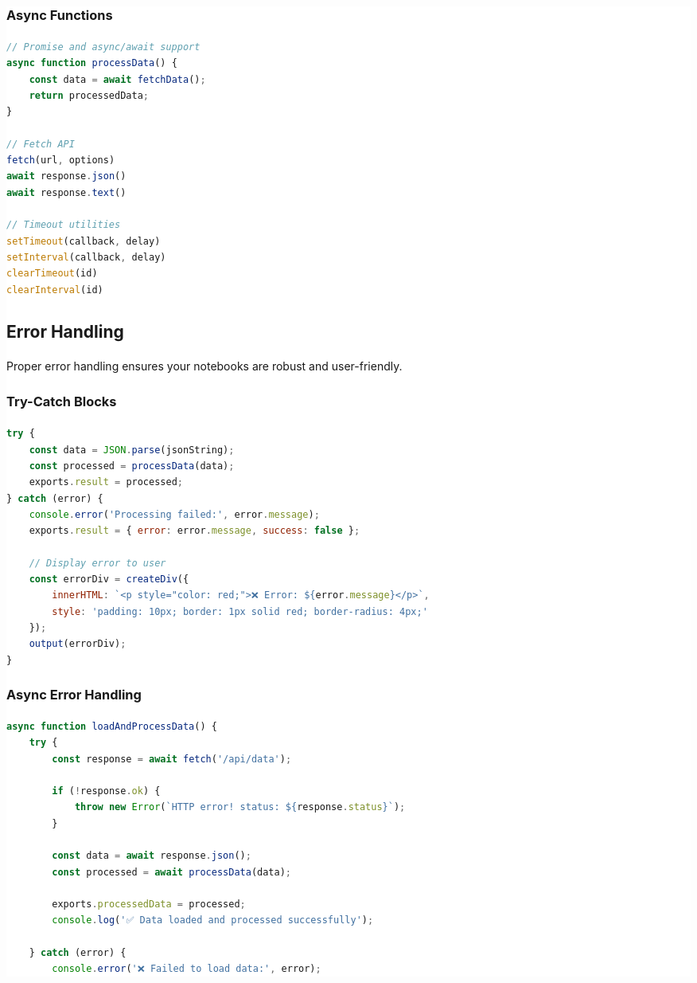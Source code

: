 ### Async Functions

```javascript
// Promise and async/await support
async function processData() {
    const data = await fetchData();
    return processedData;
}

// Fetch API
fetch(url, options)
await response.json()
await response.text()

// Timeout utilities
setTimeout(callback, delay)
setInterval(callback, delay)
clearTimeout(id)
clearInterval(id)
```

## Error Handling

Proper error handling ensures your notebooks are robust and user-friendly.

### Try-Catch Blocks

```javascript
try {
    const data = JSON.parse(jsonString);
    const processed = processData(data);
    exports.result = processed;
} catch (error) {
    console.error('Processing failed:', error.message);
    exports.result = { error: error.message, success: false };
    
    // Display error to user
    const errorDiv = createDiv({
        innerHTML: `<p style="color: red;">❌ Error: ${error.message}</p>`,
        style: 'padding: 10px; border: 1px solid red; border-radius: 4px;'
    });
    output(errorDiv);
}
```

### Async Error Handling

```javascript
async function loadAndProcessData() {
    try {
        const response = await fetch('/api/data');
        
        if (!response.ok) {
            throw new Error(`HTTP error! status: ${response.status}`);
        }
        
        const data = await response.json();
        const processed = await processData(data);
        
        exports.processedData = processed;
        console.log('✅ Data loaded and processed successfully');
        
    } catch (error) {
        console.error('❌ Failed to load data:', error);
```